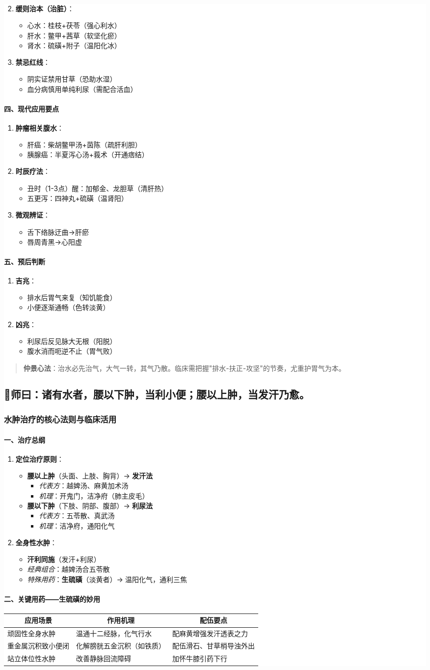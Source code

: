 2. **缓则治本（治脏）**：
   - 心水：桂枝+茯苓（强心利水）
   - 肝水：鳖甲+茜草（软坚化瘀）
   - 肾水：硫磺+附子（温阳化冰）

3. **禁忌红线**：
   - 阴实证禁用甘草（恐助水湿）
   - 血分病慎用单纯利尿（需配合活血）

#### **四、现代应用要点**
1. **肿瘤相关腹水**：
   - 肝癌：柴胡鳖甲汤+茵陈（疏肝利胆）
   - 胰腺癌：半夏泻心汤+莪术（开通痞结）

2. **时辰疗法**：
   - 丑时（1-3点）醒：加郁金、龙胆草（清肝热）
   - 五更泻：四神丸+硫磺（温肾阳）

3. **微观辨证**：
   - 舌下络脉迂曲→肝瘀
   - 唇周青黑→心阳虚

#### **五、预后判断**
1. **吉兆**：
   - 排水后胃气来复（知饥能食）
   - 小便逐渐通畅（色转淡黄）

2. **凶兆**：
   - 利尿后反见脉大无根（阳脱）
   - 腹水消而呃逆不止（胃气败）

> **仲景心法**：治水必先治气，大气一转，其气乃散。临床需把握"排水-扶正-攻坚"的节奏，尤重护胃气为本。

## 📜师曰：诸有水者，腰以下肿，当利小便；腰以上肿，当发汗乃愈。

### **水肿治疗的核心法则与临床活用**

#### **一、治疗总纲**
1. **定位治疗原则**：
   - **腰以上肿**（头面、上肢、胸背）→ **发汗法**  
     - *代表方*：越婢汤、麻黄加术汤  
     - *机理*：开鬼门，洁净府（肺主皮毛）  
   - **腰以下肿**（下肢、阴部、腹部）→ **利尿法**  
     - *代表方*：五苓散、真武汤  
     - *机理*：洁净府，通阳化气  

2. **全身性水肿**：  
   - **汗利同施**（发汗+利尿）  
   - *经典组合*：越婢汤合五苓散  
   - *特殊用药*：**生硫磺**（淡黄者）→ 温阳化气，通利三焦  

#### **二、关键用药——生硫磺的妙用**
| **应用场景**         | **作用机理**                  | **配伍要点**                |  
|----------------------|-------------------------------|-----------------------------|  
| 顽固性全身水肿       | 温通十二经脉，化气行水        | 配麻黄增强发汗透表之力      |  
| 重金属沉积致小便闭   | 化解膀胱五金沉积（如铁质）    | 配伍滑石、甘草梢导浊外出    |  
| 站立体位性水肿       | 改善静脉回流障碍              | 加怀牛膝引药下行            |  
